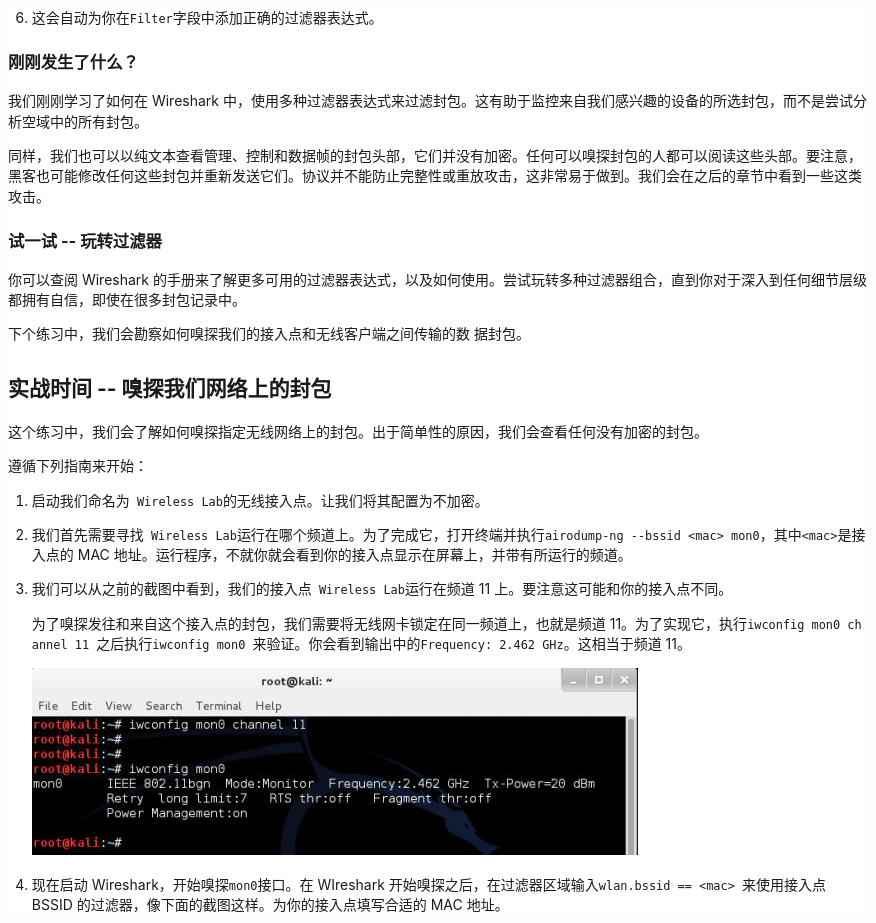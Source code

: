 6.  这会自动为你在`Filter`字段中添加正确的过滤器表达式。

### 刚刚发生了什么？

我们刚刚学习了如何在 Wireshark 中，使用多种过滤器表达式来过滤封包。这有助于监控来自我们感兴趣的设备的所选封包，而不是尝试分析空域中的所有封包。

同样，我们也可以以纯文本查看管理、控制和数据帧的封包头部，它们并没有加密。任何可以嗅探封包的人都可以阅读这些头部。要注意，黑客也可能修改任何这些封包并重新发送它们。协议并不能防止完整性或重放攻击，这非常易于做到。我们会在之后的章节中看到一些这类攻击。

### 试一试 -- 玩转过滤器

你可以查阅 Wireshark 的手册来了解更多可用的过滤器表达式，以及如何使用。尝试玩转多种过滤器组合，直到你对于深入到任何细节层级都拥有自信，即使在很多封包记录中。

下个练习中，我们会勘察如何嗅探我们的接入点和无线客户端之间传输的数
据封包。

## 实战时间 -- 嗅探我们网络上的封包

这个练习中，我们会了解如何嗅探指定无线网络上的封包。出于简单性的原因，我们会查看任何没有加密的封包。

遵循下列指南来开始：

1.  启动我们命名为` Wireless Lab`的无线接入点。让我们将其配置为不加密。

2.  我们首先需要寻找` Wireless Lab`运行在哪个频道上。为了完成它，打开终端并执行`airodump-ng --bssid <mac> mon0`，其中`<mac>`是接入点的 MAC 地址。运行程序，不就你就会看到你的接入点显示在屏幕上，并带有所运行的频道。

3.  我们可以从之前的截图中看到，我们的接入点` Wireless Lab`运行在频道 11 上。要注意这可能和你的接入点不同。

    为了嗅探发往和来自这个接入点的封包，我们需要将无线网卡锁定在同一频道上，也就是频道 11。为了实现它，执行`iwconfig mon0 channel 11 `之后执行`iwconfig mon0 `来验证。你会看到输出中的`Frequency: 2.462 GHz`。这相当于频道 11。
    
    ![](img/2-5-1.jpg)
    
4.  现在启动 Wireshark，开始嗅探`mon0`接口。在 WIreshark 开始嗅探之后，在过滤器区域输入`wlan.bssid == <mac> `来使用接入点 BSSID 的过滤器，像下面的截图这样。为你的接入点填写合适的 MAC 地址。
